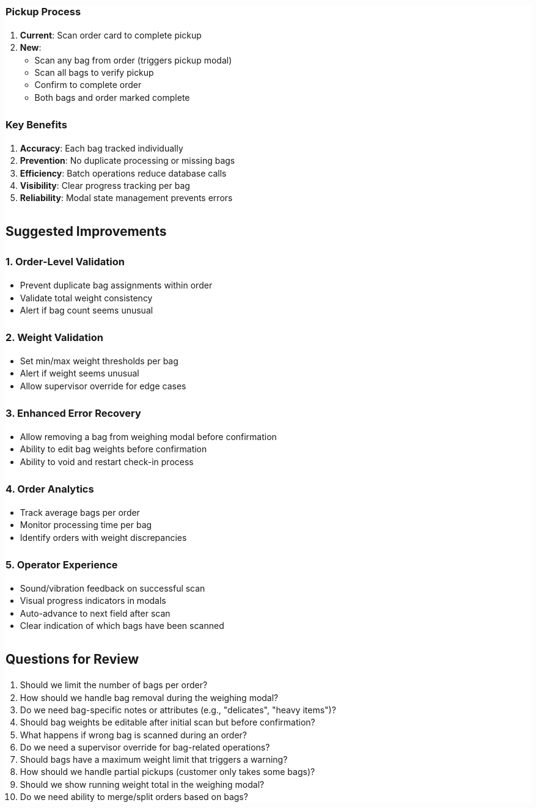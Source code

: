 ### Pickup Process
1. **Current**: Scan order card to complete pickup
2. **New**:
   - Scan any bag from order (triggers pickup modal)
   - Scan all bags to verify pickup
   - Confirm to complete order
   - Both bags and order marked complete

### Key Benefits
1. **Accuracy**: Each bag tracked individually
2. **Prevention**: No duplicate processing or missing bags
3. **Efficiency**: Batch operations reduce database calls
4. **Visibility**: Clear progress tracking per bag
5. **Reliability**: Modal state management prevents errors

## Suggested Improvements

### 1. Order-Level Validation
- Prevent duplicate bag assignments within order
- Validate total weight consistency
- Alert if bag count seems unusual

### 2. Weight Validation
- Set min/max weight thresholds per bag
- Alert if weight seems unusual
- Allow supervisor override for edge cases

### 3. Enhanced Error Recovery
- Allow removing a bag from weighing modal before confirmation
- Ability to edit bag weights before confirmation
- Ability to void and restart check-in process

### 4. Order Analytics
- Track average bags per order
- Monitor processing time per bag
- Identify orders with weight discrepancies

### 5. Operator Experience
- Sound/vibration feedback on successful scan
- Visual progress indicators in modals
- Auto-advance to next field after scan
- Clear indication of which bags have been scanned

## Questions for Review

1. Should we limit the number of bags per order?
2. How should we handle bag removal during the weighing modal?
3. Do we need bag-specific notes or attributes (e.g., "delicates", "heavy items")?
4. Should bag weights be editable after initial scan but before confirmation?
5. What happens if wrong bag is scanned during an order?
6. Do we need a supervisor override for bag-related operations?
7. Should bags have a maximum weight limit that triggers a warning?
8. How should we handle partial pickups (customer only takes some bags)?
9. Should we show running weight total in the weighing modal?
10. Do we need ability to merge/split orders based on bags?